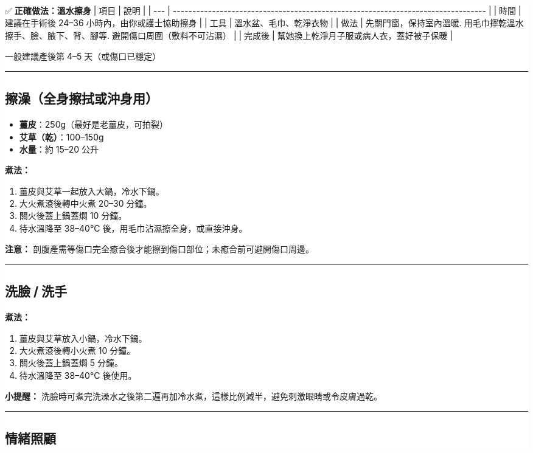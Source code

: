 ✅ **正確做法：溫水擦身**
| 項目  | 說明                                                                               |
| --- | -------------------------------------------------------------------------------- |
| 時間  | 建議在手術後 24–36 小時內，由你或護士協助擦身                                                       |
| 工具  | 溫水盆、毛巾、乾淨衣物                                                                      |
| 做法  | 先關門窗，保持室內溫暖. 用毛巾擰乾溫水擦手、臉、腋下、背、腳等. 避開傷口周圍（敷料不可沾濕） |
| 完成後 | 幫她換上乾淨月子服或病人衣，蓋好被子保暖                                                             |

一般建議產後第 4–5 天（或傷口已穩定）

---
## 擦澡（全身擦拭或沖身用）
- **薑皮**：250g（最好是老薑皮，可拍裂）
- **艾草（乾）**：100–150g
- **水量**：約 15–20 公升

**煮法：**
1. 薑皮與艾草一起放入大鍋，冷水下鍋。
2. 大火煮滾後轉中火煮 20–30 分鐘。
3. 關火後蓋上鍋蓋燜 10 分鐘。
4. 待水溫降至 38–40°C 後，用毛巾沾濕擦全身，或直接沖身。

**注意：** 剖腹產需等傷口完全癒合後才能擦到傷口部位；未癒合前可避開傷口周邊。

---

## 洗臉 / 洗手
**煮法：**
1. 薑皮與艾草放入小鍋，冷水下鍋。
2. 大火煮滾後轉小火煮 10 分鐘。
3. 關火後蓋上鍋蓋燜 5 分鐘。
4. 待水溫降至 38–40°C 後使用。

**小提醒：** 洗臉時可煮完洗澡水之後第二遍再加冷水煮，這樣比例減半，避免刺激眼睛或令皮膚過乾。


---
## 情緒照顧